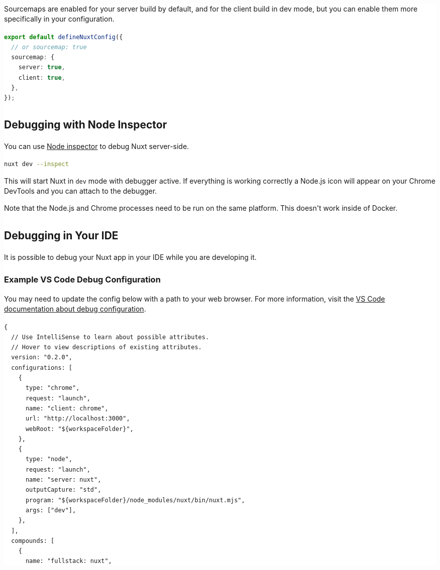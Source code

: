 Sourcemaps are enabled for your server build by default, and for the client build in dev mode, but you can enable them more specifically in your configuration.

```ts
export default defineNuxtConfig({
  // or sourcemap: true
  sourcemap: {
    server: true,
    client: true,
  },
});
```

## Debugging with Node Inspector

You can use [Node inspector](https://nodejs.org/en/learn/getting-started/debugging) to debug Nuxt server-side.

```bash
nuxt dev --inspect
```

This will start Nuxt in `dev` mode with debugger active. If everything is working correctly a Node.js icon will appear on your Chrome DevTools and you can attach to the debugger.

<important>

Note that the Node.js and Chrome processes need to be run on the same platform. This doesn't work inside of Docker.

</important>

## Debugging in Your IDE

It is possible to debug your Nuxt app in your IDE while you are developing it.

### Example VS Code Debug Configuration

You may need to update the config below with a path to your web browser. For more information, visit the [VS Code documentation about debug configuration](https://go.microsoft.com/fwlink/?linkid=830387).

```json5
{
  // Use IntelliSense to learn about possible attributes.
  // Hover to view descriptions of existing attributes.
  version: "0.2.0",
  configurations: [
    {
      type: "chrome",
      request: "launch",
      name: "client: chrome",
      url: "http://localhost:3000",
      webRoot: "${workspaceFolder}",
    },
    {
      type: "node",
      request: "launch",
      name: "server: nuxt",
      outputCapture: "std",
      program: "${workspaceFolder}/node_modules/nuxt/bin/nuxt.mjs",
      args: ["dev"],
    },
  ],
  compounds: [
    {
      name: "fullstack: nuxt",
```
